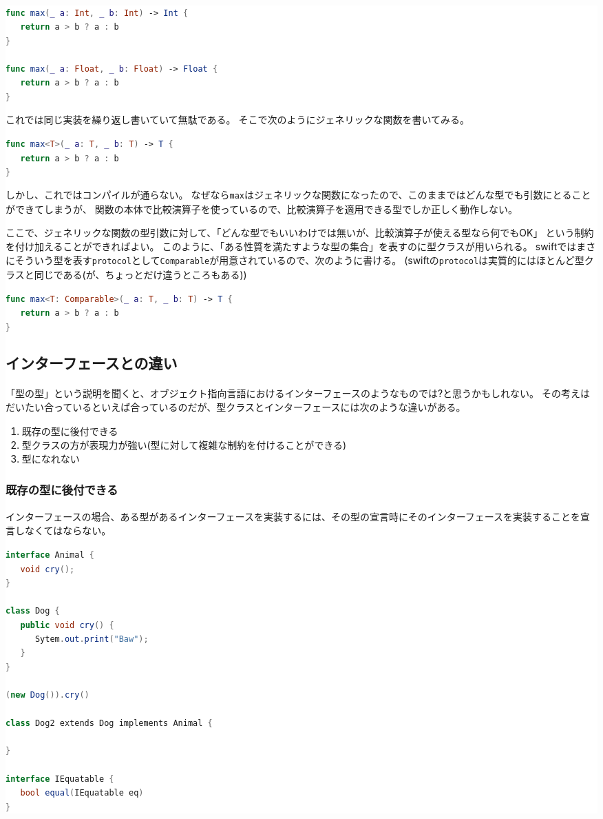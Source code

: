 ```swift
func max(_ a: Int, _ b: Int) -> Int {
   return a > b ? a : b
}

func max(_ a: Float, _ b: Float) -> Float {
   return a > b ? a : b
}
```

これでは同じ実装を繰り返し書いていて無駄である。
そこで次のようにジェネリックな関数を書いてみる。

```swift
func max<T>(_ a: T, _ b: T) -> T {
   return a > b ? a : b
}
```

しかし、これではコンパイルが通らない。
なぜなら`max`はジェネリックな関数になったので、このままではどんな型でも引数にとることができてしまうが、
関数の本体で比較演算子を使っているので、比較演算子を適用できる型でしか正しく動作しない。

ここで、ジェネリックな関数の型引数に対して、「どんな型でもいいわけでは無いが、比較演算子が使える型なら何でもOK」
という制約を付け加えることができればよい。
このように、「ある性質を満たすような型の集合」を表すのに型クラスが用いられる。
swiftではまさにそういう型を表す`protocol`として`Comparable`が用意されているので、次のように書ける。
(swiftの`protocol`は実質的にはほとんど型クラスと同じである(が、ちょっとだけ違うところもある))

```swift
func max<T: Comparable>(_ a: T, _ b: T) -> T {
   return a > b ? a : b
}
```

## インターフェースとの違い
「型の型」という説明を聞くと、オブジェクト指向言語におけるインターフェースのようなものでは?と思うかもしれない。
その考えはだいたい合っているといえば合っているのだが、型クラスとインターフェースには次のような違いがある。

1. 既存の型に後付できる
1. 型クラスの方が表現力が強い(型に対して複雑な制約を付けることができる)
1. 型になれない

### 既存の型に後付できる
インターフェースの場合、ある型があるインターフェースを実装するには、その型の宣言時にそのインターフェースを実装することを宣言しなくてはならない。

```csharp
interface Animal {
   void cry();
}

class Dog {
   public void cry() {
      Sytem.out.print("Baw");
   }
}

(new Dog()).cry()

class Dog2 extends Dog implements Animal {

}

interface IEquatable {
   bool equal(IEquatable eq)
}

```